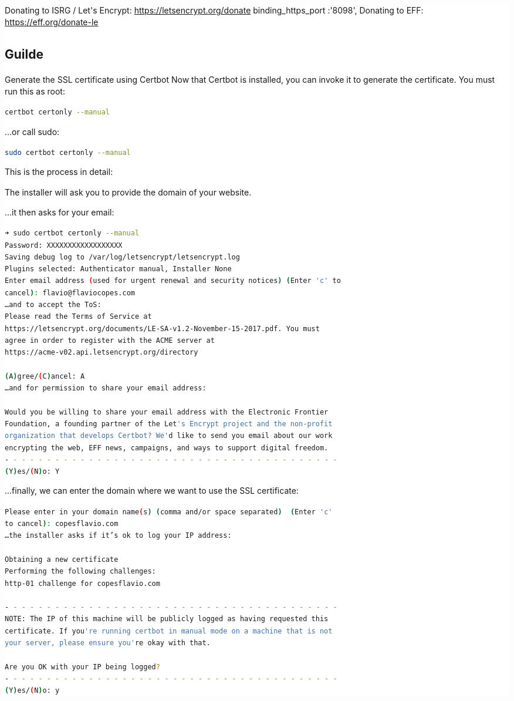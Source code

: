   Donating to ISRG / Let's Encrypt: https://letsencrypt.org/donate
  binding_https_port :'8098',
  Donating to EFF: https://eff.org/donate-le

## Guilde

Generate the SSL certificate using Certbot
Now that Certbot is installed, you can invoke it to generate the certificate. You must run this as root:

```bash
certbot certonly --manual
```

…or call sudo:

```bash
sudo certbot certonly --manual
```

This is the process in detail:

The installer will ask you to provide the domain of your website.

…it then asks for your email:

```bash
➜ sudo certbot certonly --manual
Password: XXXXXXXXXXXXXXXXXX
Saving debug log to /var/log/letsencrypt/letsencrypt.log
Plugins selected: Authenticator manual, Installer None
Enter email address (used for urgent renewal and security notices) (Enter 'c' to
cancel): flavio@flaviocopes.com
…and to accept the ToS:
Please read the Terms of Service at
https://letsencrypt.org/documents/LE-SA-v1.2-November-15-2017.pdf. You must
agree in order to register with the ACME server at
https://acme-v02.api.letsencrypt.org/directory

(A)gree/(C)ancel: A
…and for permission to share your email address:

Would you be willing to share your email address with the Electronic Frontier
Foundation, a founding partner of the Let's Encrypt project and the non-profit
organization that develops Certbot? We'd like to send you email about our work
encrypting the web, EFF news, campaigns, and ways to support digital freedom.
- - - - - - - - - - - - - - - - - - - - - - - - - - - - - - - - - - - - - - - -
(Y)es/(N)o: Y
```

…finally, we can enter the domain where we want to use the SSL certificate:

```bash
Please enter in your domain name(s) (comma and/or space separated)  (Enter 'c'
to cancel): copesflavio.com
…the installer asks if it’s ok to log your IP address:

Obtaining a new certificate
Performing the following challenges:
http-01 challenge for copesflavio.com

- - - - - - - - - - - - - - - - - - - - - - - - - - - - - - - - - - - - - - - -
NOTE: The IP of this machine will be publicly logged as having requested this
certificate. If you're running certbot in manual mode on a machine that is not
your server, please ensure you're okay with that.

Are you OK with your IP being logged?
- - - - - - - - - - - - - - - - - - - - - - - - - - - - - - - - - - - - - - - -
(Y)es/(N)o: y
```